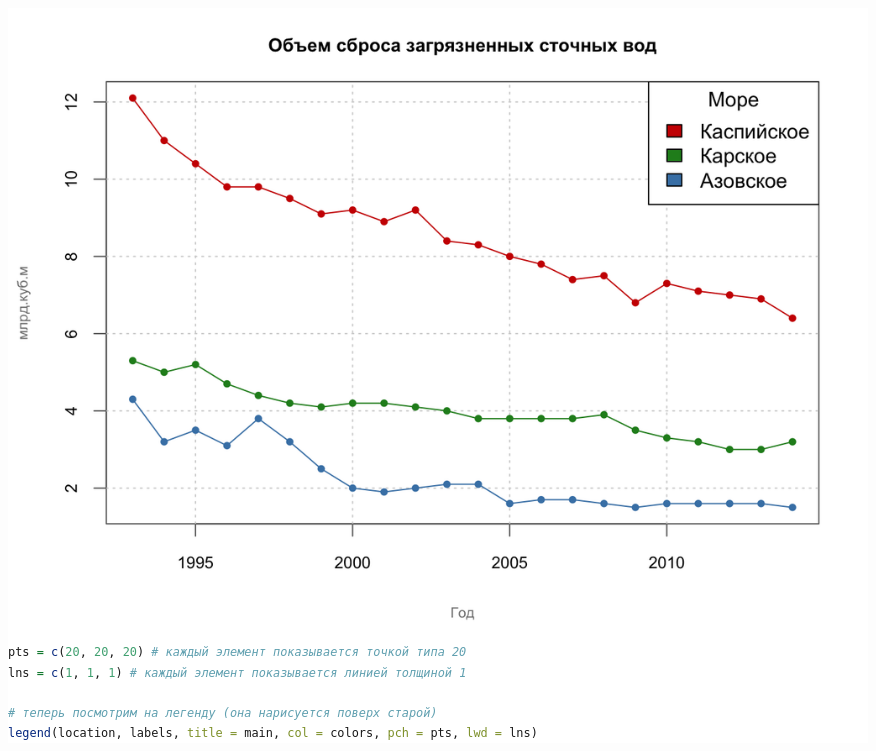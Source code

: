 <img src="05-BaseGraphics_files/figure-html/caspianlegend-1.png" width="100%" />


```r
pts = c(20, 20, 20) # каждый элемент показывается точкой типа 20
lns = c(1, 1, 1) # каждый элемент показывается линией толщиной 1

# теперь посмотрим на легенду (она нарисуется поверх старой)
legend(location, labels, title = main, col = colors, pch = pts, lwd = lns)
```
